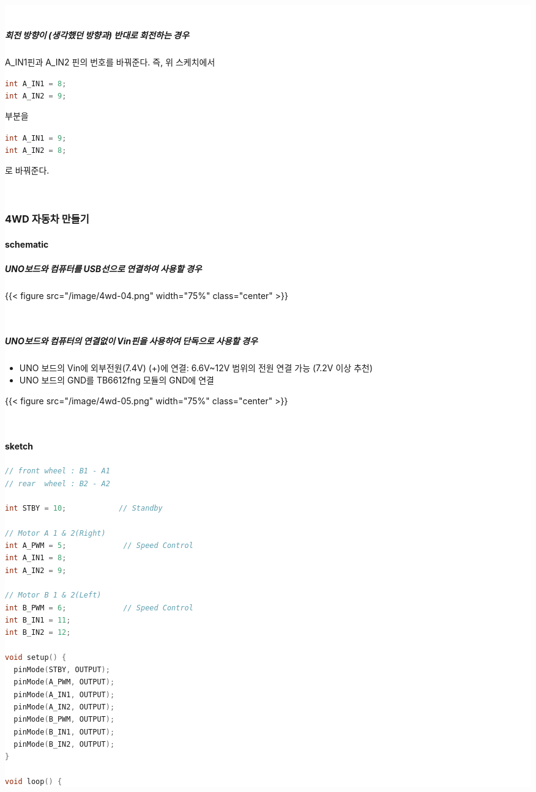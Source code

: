 <br>

##### 회전 방향이 (생각했던 방향과) 반대로 회전하는 경우

A_IN1핀과 A_IN2 핀의 번호를 바꿔준다. 즉, 위 스케치에서

```C
int A_IN1 = 8;
int A_IN2 = 9;
```

부분을

```C++
int A_IN1 = 9;
int A_IN2 = 8;
```

로 바꿔준다.

<br>

### 4WD 자동차 만들기

#### schematic

##### UNO보드와 컴퓨터를 USB선으로 연결하여 사용할 경우

{{< figure src="/image/4wd-04.png" width="75%" class="center" >}}

<br>

##### UNO보드와 컴퓨터의 연결없이 Vin핀을 사용하여 단독으로 사용할 경우

* UNO 보드의 Vin에 외부전원(7.4V) (+)에 연결: 6.6V~12V 범위의 전원 연결 가능 (7.2V 이상 추천)
* UNO 보드의 GND를 TB6612fng 모듈의 GND에 연결

{{< figure src="/image/4wd-05.png" width="75%" class="center" >}}

<br>

#### sketch

``` C++
// front wheel : B1 - A1
// rear  wheel : B2 - A2 

int STBY = 10;            // Standby

// Motor A 1 & 2(Right)
int A_PWM = 5;             // Speed Control
int A_IN1 = 8;
int A_IN2 = 9;

// Motor B 1 & 2(Left)
int B_PWM = 6;             // Speed Control
int B_IN1 = 11;
int B_IN2 = 12;

void setup() {
  pinMode(STBY, OUTPUT);
  pinMode(A_PWM, OUTPUT);
  pinMode(A_IN1, OUTPUT);
  pinMode(A_IN2, OUTPUT);
  pinMode(B_PWM, OUTPUT);
  pinMode(B_IN1, OUTPUT);
  pinMode(B_IN2, OUTPUT);
}

void loop() {
```